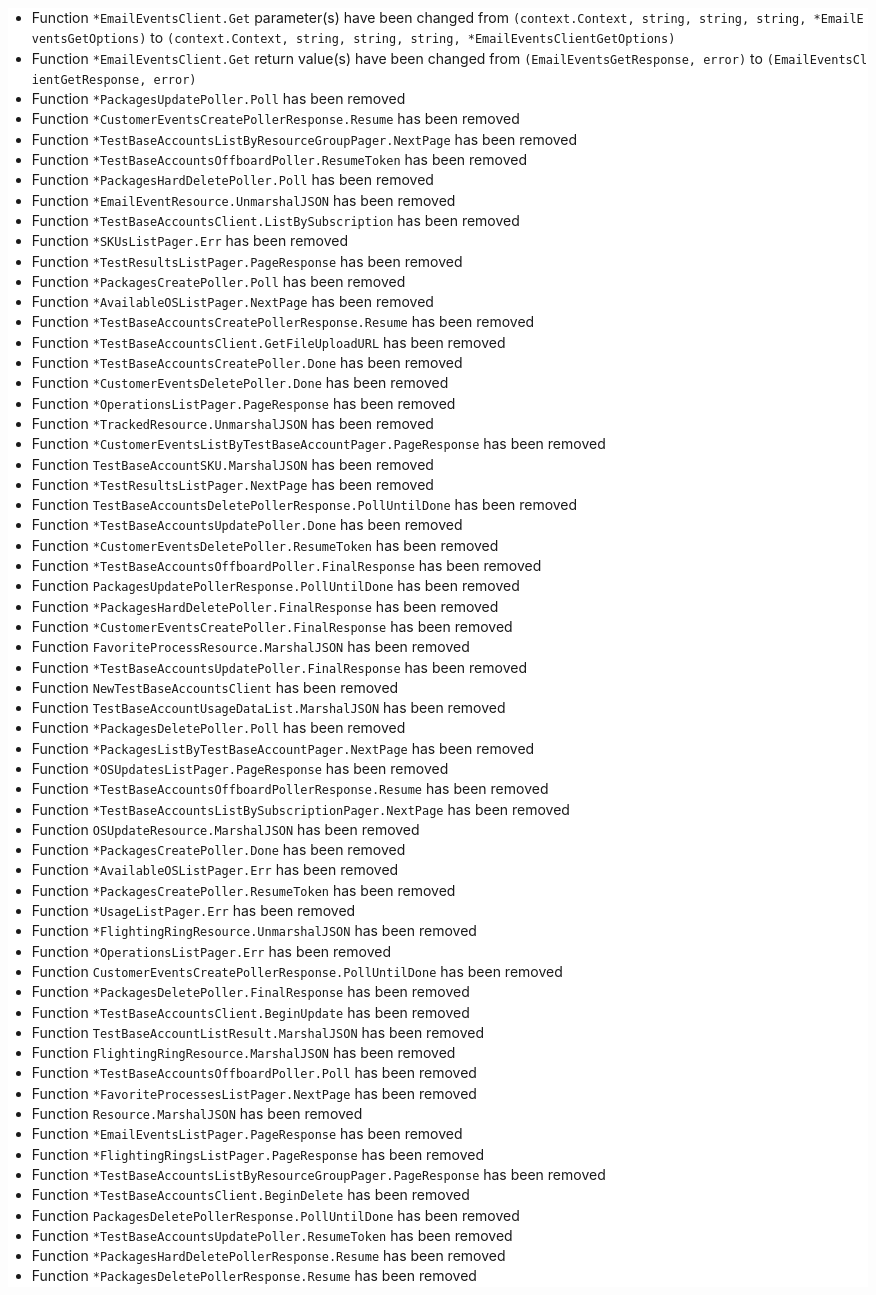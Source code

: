 - Function `*EmailEventsClient.Get` parameter(s) have been changed from `(context.Context, string, string, string, *EmailEventsGetOptions)` to `(context.Context, string, string, string, *EmailEventsClientGetOptions)`
- Function `*EmailEventsClient.Get` return value(s) have been changed from `(EmailEventsGetResponse, error)` to `(EmailEventsClientGetResponse, error)`
- Function `*PackagesUpdatePoller.Poll` has been removed
- Function `*CustomerEventsCreatePollerResponse.Resume` has been removed
- Function `*TestBaseAccountsListByResourceGroupPager.NextPage` has been removed
- Function `*TestBaseAccountsOffboardPoller.ResumeToken` has been removed
- Function `*PackagesHardDeletePoller.Poll` has been removed
- Function `*EmailEventResource.UnmarshalJSON` has been removed
- Function `*TestBaseAccountsClient.ListBySubscription` has been removed
- Function `*SKUsListPager.Err` has been removed
- Function `*TestResultsListPager.PageResponse` has been removed
- Function `*PackagesCreatePoller.Poll` has been removed
- Function `*AvailableOSListPager.NextPage` has been removed
- Function `*TestBaseAccountsCreatePollerResponse.Resume` has been removed
- Function `*TestBaseAccountsClient.GetFileUploadURL` has been removed
- Function `*TestBaseAccountsCreatePoller.Done` has been removed
- Function `*CustomerEventsDeletePoller.Done` has been removed
- Function `*OperationsListPager.PageResponse` has been removed
- Function `*TrackedResource.UnmarshalJSON` has been removed
- Function `*CustomerEventsListByTestBaseAccountPager.PageResponse` has been removed
- Function `TestBaseAccountSKU.MarshalJSON` has been removed
- Function `*TestResultsListPager.NextPage` has been removed
- Function `TestBaseAccountsDeletePollerResponse.PollUntilDone` has been removed
- Function `*TestBaseAccountsUpdatePoller.Done` has been removed
- Function `*CustomerEventsDeletePoller.ResumeToken` has been removed
- Function `*TestBaseAccountsOffboardPoller.FinalResponse` has been removed
- Function `PackagesUpdatePollerResponse.PollUntilDone` has been removed
- Function `*PackagesHardDeletePoller.FinalResponse` has been removed
- Function `*CustomerEventsCreatePoller.FinalResponse` has been removed
- Function `FavoriteProcessResource.MarshalJSON` has been removed
- Function `*TestBaseAccountsUpdatePoller.FinalResponse` has been removed
- Function `NewTestBaseAccountsClient` has been removed
- Function `TestBaseAccountUsageDataList.MarshalJSON` has been removed
- Function `*PackagesDeletePoller.Poll` has been removed
- Function `*PackagesListByTestBaseAccountPager.NextPage` has been removed
- Function `*OSUpdatesListPager.PageResponse` has been removed
- Function `*TestBaseAccountsOffboardPollerResponse.Resume` has been removed
- Function `*TestBaseAccountsListBySubscriptionPager.NextPage` has been removed
- Function `OSUpdateResource.MarshalJSON` has been removed
- Function `*PackagesCreatePoller.Done` has been removed
- Function `*AvailableOSListPager.Err` has been removed
- Function `*PackagesCreatePoller.ResumeToken` has been removed
- Function `*UsageListPager.Err` has been removed
- Function `*FlightingRingResource.UnmarshalJSON` has been removed
- Function `*OperationsListPager.Err` has been removed
- Function `CustomerEventsCreatePollerResponse.PollUntilDone` has been removed
- Function `*PackagesDeletePoller.FinalResponse` has been removed
- Function `*TestBaseAccountsClient.BeginUpdate` has been removed
- Function `TestBaseAccountListResult.MarshalJSON` has been removed
- Function `FlightingRingResource.MarshalJSON` has been removed
- Function `*TestBaseAccountsOffboardPoller.Poll` has been removed
- Function `*FavoriteProcessesListPager.NextPage` has been removed
- Function `Resource.MarshalJSON` has been removed
- Function `*EmailEventsListPager.PageResponse` has been removed
- Function `*FlightingRingsListPager.PageResponse` has been removed
- Function `*TestBaseAccountsListByResourceGroupPager.PageResponse` has been removed
- Function `*TestBaseAccountsClient.BeginDelete` has been removed
- Function `PackagesDeletePollerResponse.PollUntilDone` has been removed
- Function `*TestBaseAccountsUpdatePoller.ResumeToken` has been removed
- Function `*PackagesHardDeletePollerResponse.Resume` has been removed
- Function `*PackagesDeletePollerResponse.Resume` has been removed